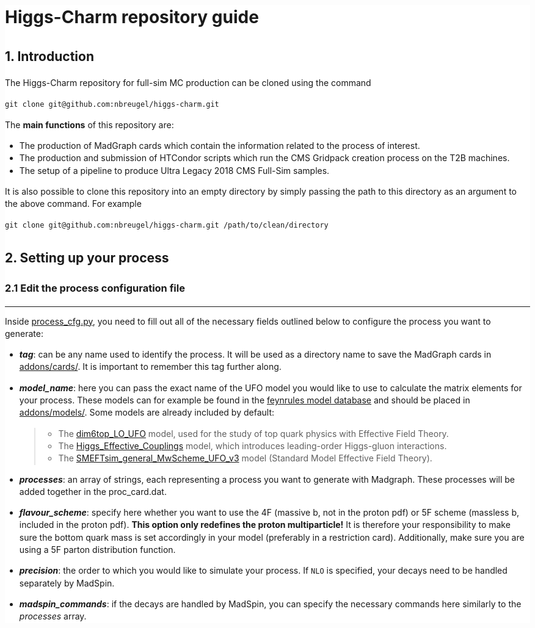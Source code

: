 # Higgs-Charm repository guide

## 1. Introduction

The Higgs-Charm repository for full-sim MC production can be cloned using the command

```shell
git clone git@github.com:nbreugel/higgs-charm.git
```

The **main functions** of this repository are:

* The production of MadGraph cards which contain the information related to the process of interest.
* The production and submission of HTCondor scripts which run the CMS Gridpack creation process on the T2B machines.
* The setup of a pipeline to produce Ultra Legacy 2018 CMS Full-Sim samples.

It is also possible to clone this repository into an empty directory by simply passing the path to this directory as an argument to the above command. For example

```shell
git clone git@github.com:nbreugel/higgs-charm.git /path/to/clean/directory
```

## 2. Setting up your process

### 2.1 Edit the process configuration file
---
Inside [process_cfg.py](https://github.com/nbreugel/higgs-charm/blob/main/mcgeneration/process_cfg.py), you need to fill out all of the necessary fields outlined below to configure the process you want to generate:

* **_tag_**: can be any name used to identify the process. It will be used as a directory name to save the MadGraph cards in [addons/cards/](https://github.com/nbreugel/higgs-charm/blob/main/mcgeneration/addons/cards). It is important to remember this tag further along.
* **_model_name_**: here you can pass the exact name of the UFO model you would like to use to calculate the matrix elements for your process. These models can for example be found in the [feynrules model database](https://feynrules.irmp.ucl.ac.be/wiki/ModelDatabaseMainPage) and should be placed in [addons/models/](https://github.com/nbreugel/higgs-charm/blob/main/mcgeneration/addons/models). Some models are already included by default:
  > * The [dim6top_LO_UFO](https://feynrules.irmp.ucl.ac.be/wiki/dim6top) model, used for the study of top quark physics with Effective Field Theory.
  > * The [Higgs_Effective_Couplings](https://feynrules.irmp.ucl.ac.be/wiki/HiggsEffectiveTheory) model, which introduces leading-order Higgs-gluon interactions.
  > * The [SMEFTsim_general_MwScheme_UFO_v3](https://feynrules.irmp.ucl.ac.be/wiki/SMEFT) model (Standard Model Effective Field Theory).

* **_processes_**: an array of strings, each representing a process you want to generate with Madgraph. These processes will be added together in the proc_card.dat.
* **_flavour_scheme_**: specify here whether you want to use the 4F (massive b, not in the proton pdf) or 5F scheme (massless b, included in the proton pdf). **This option only redefines the proton multiparticle!** It is therefore your responsibility to make sure the bottom quark mass is set accordingly in your model (preferably in a restriction card). Additionally, make sure you are using a 5F parton distribution function.
* **_precision_**: the order to which you would like to simulate your process. If `NLO` is specified, your decays need to be handled separately by MadSpin.
* **_madspin_commands_**: if the decays are handled by MadSpin, you can specify the necessary commands here similarly to the _processes_ array.
